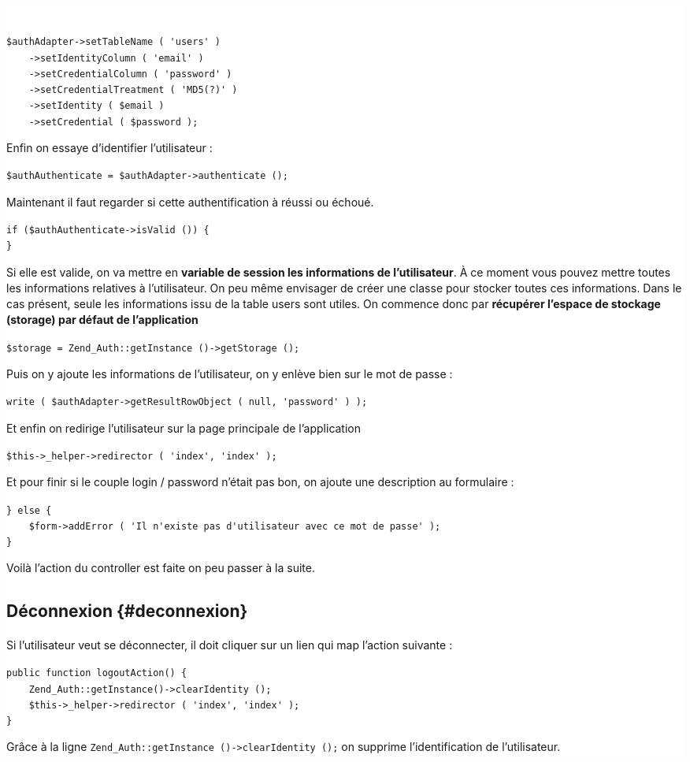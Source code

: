 &nbsp;

    $authAdapter->setTableName ( 'users' )
        ->setIdentityColumn ( 'email' )
        ->setCredentialColumn ( 'password' )
        ->setCredentialTreatment ( 'MD5(?)' )
        ->setIdentity ( $email )
        ->setCredential ( $password );

Enfin on essaye d’identifier l’utilisateur :

    $authAuthenticate = $authAdapter->authenticate ();

Maintenant il faut regarder si cette authentification à réussi ou échoué.

    if ($authAuthenticate->isValid ()) {
    }

Si elle est valide, on va mettre en **variable de session les informations de
l’utilisateur**. À ce moment vous pouvez mettre toutes les informations
relatives à l’utilisateur. On peu même envisager de créer une classe pour
stocker toutes ces informations. Dans le cas présent, seule les informations
issu de la table users sont utiles. On commence donc par **récupérer l’espace de
stockage (storage) par défaut de l’application**

    $storage = Zend_Auth::getInstance ()->getStorage ();

Puis on y ajoute les informations de l’utilisateur, on y enlève bien sur le mot
de passe :

    write ( $authAdapter->getResultRowObject ( null, 'password' ) );

Et enfin on redirige l’utilisateur sur la page principale de l’application

    $this->_helper->redirector ( 'index', 'index' );

Et pour finir si le couple login / password n’était pas bon, on ajoute
une description au formulaire :

    } else {
        $form->addError ( 'Il n'existe pas d'utilisateur avec ce mot de passe' );
    }

Voilà l’action du controller est faite on peu passer à la suite.

## Déconnexion {#deconnexion}

Si l’utilisateur veut se déconnecter, il doit cliquer sur un lien qui map
l’action suivante :

    public function logoutAction() {
        Zend_Auth::getInstance()->clearIdentity ();
        $this->_helper->redirector ( 'index', 'index' );
    }


Grâce à la ligne `Zend_Auth::getInstance ()->clearIdentity ();` on supprime
l’identification de l’utilisateur.

